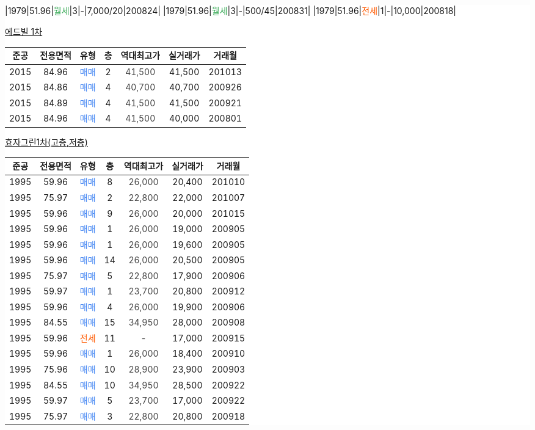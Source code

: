 |1979|51.96|<span style="color:#34a853">월세</span>|3|<span style="color:#444444">-</span>|7,000/20|200824|
|1979|51.96|<span style="color:#34a853">월세</span>|3|<span style="color:#444444">-</span>|500/45|200831|
|1979|51.96|<span style="color:#ff5a00">전세</span>|1|<span style="color:#444444">-</span>|10,000|200818|


<script async src="//pagead2.googlesyndication.com/pagead/js/adsbygoogle.js"></script>

<ins class="adsbygoogle"
     style="display:block"
     data-ad-client="ca-pub-2446590836940007"
     data-ad-slot="1659523306"
     data-ad-format="auto"
     data-full-width-responsive="true"></ins>
<script>
(adsbygoogle = window.adsbygoogle || []).push({});
</script>


[에드빌 1차](https://search.naver.com/search.naver?query=%EA%B2%BD%EC%83%81%EB%B6%81%EB%8F%84+%ED%8F%AC%ED%95%AD%EC%8B%9C+%EB%82%A8%EA%B5%AC+%EC%A7%80%EA%B3%A1%EB%8F%99+%EC%97%90%EB%93%9C%EB%B9%8C+1%EC%B0%A8)

|준공|전용면적|유형|층|역대최고가|실거래가|거래월|
|:---:|:---:|:---:|:---:|:---:|:---:|:---:|
|2015|84.96|<span style="color:#4285f3">매매</span>|2|<span style="color:#444444">41,500</span>|41,500|201013|
|2015|84.86|<span style="color:#4285f3">매매</span>|4|<span style="color:#444444">40,700</span>|40,700|200926|
|2015|84.89|<span style="color:#4285f3">매매</span>|4|<span style="color:#444444">41,500</span>|41,500|200921|
|2015|84.96|<span style="color:#4285f3">매매</span>|4|<span style="color:#444444">41,500</span>|40,000|200801|

[효자그린1차(고층,저층)](https://search.naver.com/search.naver?query=%EA%B2%BD%EC%83%81%EB%B6%81%EB%8F%84+%ED%8F%AC%ED%95%AD%EC%8B%9C+%EB%82%A8%EA%B5%AC+%EC%A7%80%EA%B3%A1%EB%8F%99+%ED%9A%A8%EC%9E%90%EA%B7%B8%EB%A6%B01%EC%B0%A8%28%EA%B3%A0%EC%B8%B5%2C%EC%A0%80%EC%B8%B5%29)

|준공|전용면적|유형|층|역대최고가|실거래가|거래월|
|:---:|:---:|:---:|:---:|:---:|:---:|:---:|
|1995|59.96|<span style="color:#4285f3">매매</span>|8|<span style="color:#444444">26,000</span>|20,400|201010|
|1995|75.97|<span style="color:#4285f3">매매</span>|2|<span style="color:#444444">22,800</span>|22,000|201007|
|1995|59.96|<span style="color:#4285f3">매매</span>|9|<span style="color:#444444">26,000</span>|20,000|201015|
|1995|59.96|<span style="color:#4285f3">매매</span>|1|<span style="color:#444444">26,000</span>|19,000|200905|
|1995|59.96|<span style="color:#4285f3">매매</span>|1|<span style="color:#444444">26,000</span>|19,600|200905|
|1995|59.96|<span style="color:#4285f3">매매</span>|14|<span style="color:#444444">26,000</span>|20,500|200905|
|1995|75.97|<span style="color:#4285f3">매매</span>|5|<span style="color:#444444">22,800</span>|17,900|200906|
|1995|59.97|<span style="color:#4285f3">매매</span>|1|<span style="color:#444444">23,700</span>|20,800|200912|
|1995|59.96|<span style="color:#4285f3">매매</span>|4|<span style="color:#444444">26,000</span>|19,900|200906|
|1995|84.55|<span style="color:#4285f3">매매</span>|15|<span style="color:#444444">34,950</span>|28,000|200908|
|1995|59.96|<span style="color:#ff5a00">전세</span>|11|<span style="color:#444444">-</span>|17,000|200915|
|1995|59.96|<span style="color:#4285f3">매매</span>|1|<span style="color:#444444">26,000</span>|18,400|200910|
|1995|75.96|<span style="color:#4285f3">매매</span>|10|<span style="color:#444444">28,900</span>|23,900|200903|
|1995|84.55|<span style="color:#4285f3">매매</span>|10|<span style="color:#444444">34,950</span>|28,500|200922|
|1995|59.97|<span style="color:#4285f3">매매</span>|5|<span style="color:#444444">23,700</span>|17,000|200922|
|1995|75.97|<span style="color:#4285f3">매매</span>|3|<span style="color:#444444">22,800</span>|20,800|200918|